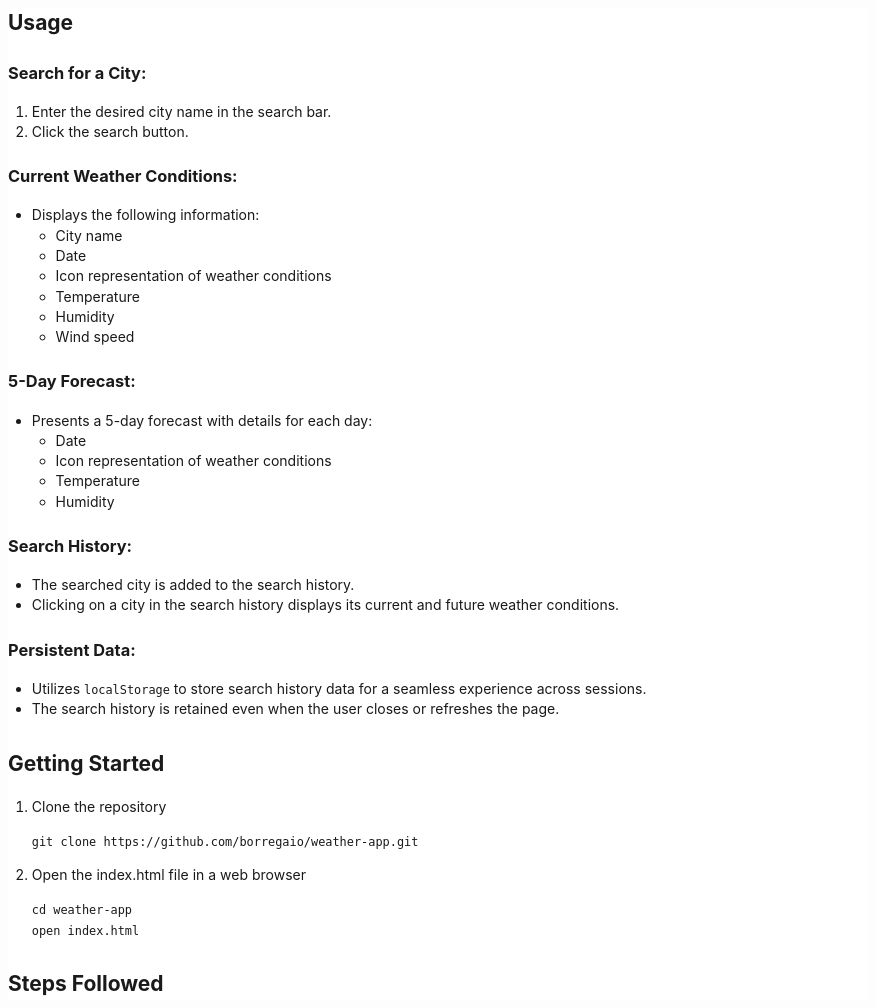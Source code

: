 
## Usage

### Search for a City:

1. Enter the desired city name in the search bar.
2. Click the search button.

### Current Weather Conditions:

- Displays the following information:
  - City name
  - Date
  - Icon representation of weather conditions
  - Temperature
  - Humidity
  - Wind speed

### 5-Day Forecast:

- Presents a 5-day forecast with details for each day:
  - Date
  - Icon representation of weather conditions
  - Temperature
  - Humidity

### Search History:

- The searched city is added to the search history.
- Clicking on a city in the search history displays its current and future weather conditions.

### Persistent Data:

- Utilizes `localStorage` to store search history data for a seamless experience across sessions.
- The search history is retained even when the user closes or refreshes the page.


## Getting Started

1. Clone the repository
    ```console
    git clone https://github.com/borregaio/weather-app.git
    ```

2. Open the index.html file in a web browser
    ```console
    cd weather-app
    open index.html
    ```


## Steps Followed
